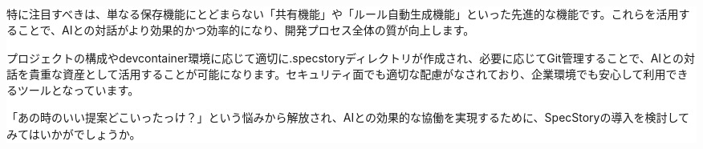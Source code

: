 特に注目すべきは、単なる保存機能にとどまらない「共有機能」や「ルール自動生成機能」といった先進的な機能です。これらを活用することで、AIとの対話がより効果的かつ効率的になり、開発プロセス全体の質が向上します。

プロジェクトの構成やdevcontainer環境に応じて適切に.specstoryディレクトリが作成され、必要に応じてGit管理することで、AIとの対話を貴重な資産として活用することが可能になります。セキュリティ面でも適切な配慮がなされており、企業環境でも安心して利用できるツールとなっています。

「あの時のいい提案どこいったっけ？」という悩みから解放され、AIとの効果的な協働を実現するために、SpecStoryの導入を検討してみてはいかがでしょうか。

